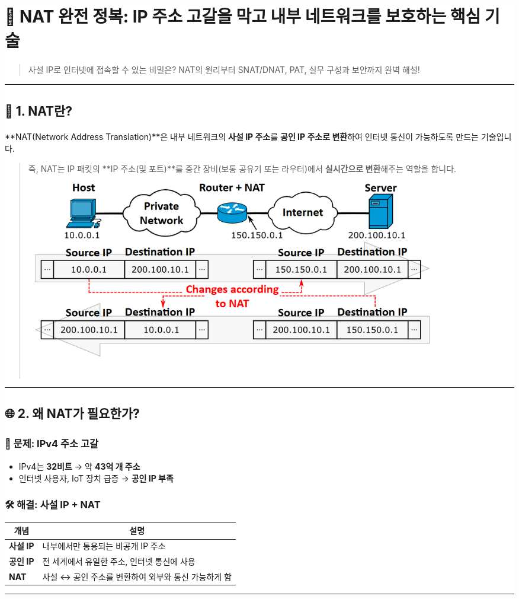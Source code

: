 # 🔁 NAT 완전 정복: IP 주소 고갈을 막고 내부 네트워크를 보호하는 핵심 기술

> 사설 IP로 인터넷에 접속할 수 있는 비밀은?
> NAT의 원리부터 SNAT/DNAT, PAT, 실무 구성과 보안까지 완벽 해설!

---

## 📌 1. NAT란?

\*\*NAT(Network Address Translation)\*\*은 내부 네트워크의 **사설 IP 주소**를 **공인 IP 주소로 변환**하여 인터넷 통신이 가능하도록 만드는 기술입니다.

> 즉, NAT는 IP 패킷의 \*\*IP 주소(및 포트)\*\*를 중간 장비(보통 공유기 또는 라우터)에서 **실시간으로 변환**해주는 역할을 합니다.
<img src="./images/nat.png" width=90% /><br>

---

## 🌐 2. 왜 NAT가 필요한가?

### 🧠 문제: IPv4 주소 고갈

* IPv4는 **32비트** → 약 **43억 개 주소**
* 인터넷 사용자, IoT 장치 급증 → **공인 IP 부족**

### 🛠️ 해결: 사설 IP + NAT

| 개념        | 설명                             |
| --------- | ------------------------------ |
| **사설 IP** | 내부에서만 통용되는 비공개 IP 주소           |
| **공인 IP** | 전 세계에서 유일한 주소, 인터넷 통신에 사용      |
| **NAT**   | 사설 ↔ 공인 주소를 변환하여 외부와 통신 가능하게 함 |

---